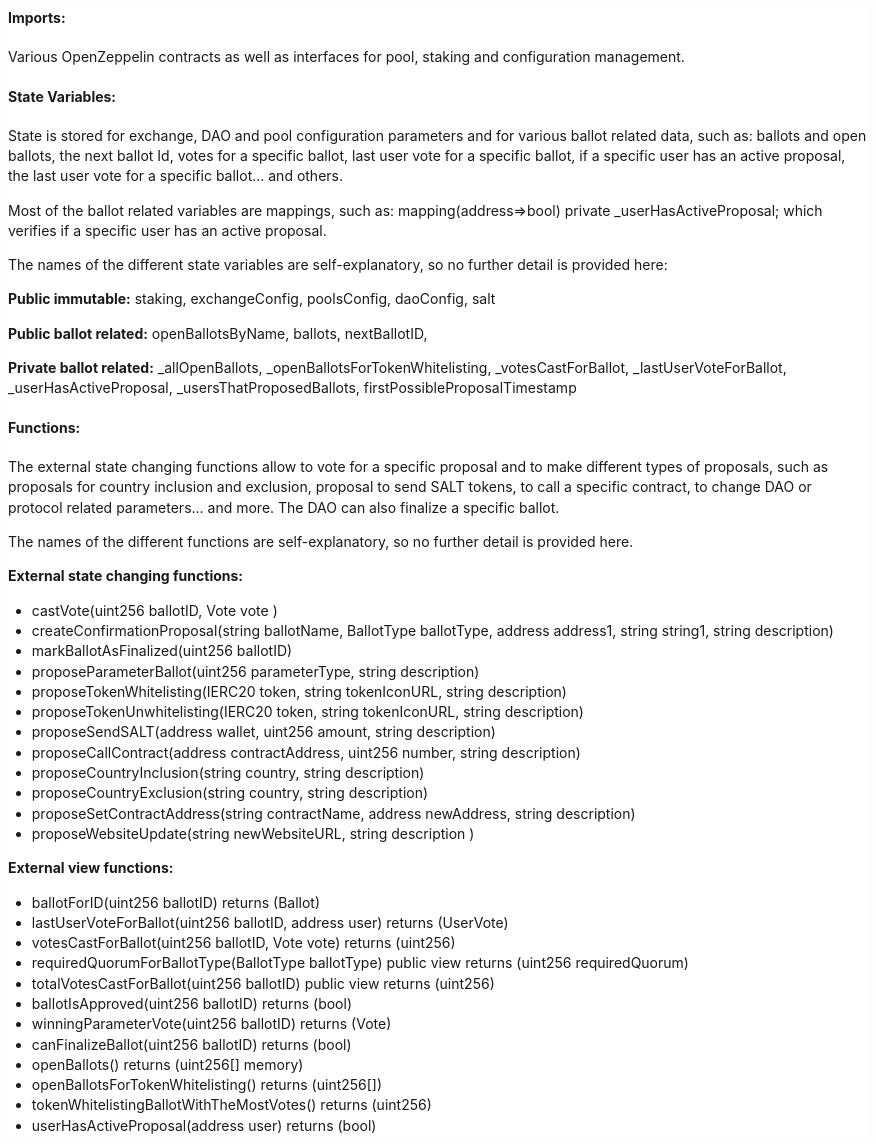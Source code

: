 
#### Imports:

Various OpenZeppelin contracts as well as interfaces for pool, staking and configuration management.


#### State Variables: 

State is stored for exchange, DAO and pool configuration parameters and for various ballot related data, such as: ballots and open ballots, the next ballot Id, votes for a specific ballot, last user vote for a specific ballot, if a specific user has an active proposal, the last user vote for a specific ballot... and others.

Most of the ballot related variables are mappings, such as: mapping(address=>bool) private _userHasActiveProposal; which verifies if a specific user has an active proposal.

The names of the different state variables are self-explanatory, so no further detail is provided here:

**Public immutable:** staking, exchangeConfig, poolsConfig, daoConfig, salt

**Public ballot related:** openBallotsByName, ballots, nextBallotID, 

**Private ballot related:** _allOpenBallots, _openBallotsForTokenWhitelisting, _votesCastForBallot, _lastUserVoteForBallot, _userHasActiveProposal, _usersThatProposedBallots, firstPossibleProposalTimestamp


#### Functions:  

The external state changing functions allow to vote for a specific proposal and to make different types of proposals, such as proposals for country inclusion and exclusion, proposal to send SALT tokens, to call a specific contract, to change DAO or protocol related parameters... and more. The DAO can also finalize a specific ballot.

The names of the different functions are self-explanatory, so no further detail is provided here.

**External state changing functions:**

* castVote(uint256 ballotID, Vote vote )
* createConfirmationProposal(string ballotName, BallotType ballotType, address address1, string string1, string description) 
* markBallotAsFinalized(uint256 ballotID)	
* proposeParameterBallot(uint256 parameterType, string description)
* proposeTokenWhitelisting(IERC20 token, string tokenIconURL, string description)
* proposeTokenUnwhitelisting(IERC20 token, string tokenIconURL, string description) 
* proposeSendSALT(address wallet, uint256 amount, string description) 
* proposeCallContract(address contractAddress, uint256 number, string description) 
* proposeCountryInclusion(string country, string description)
* proposeCountryExclusion(string country, string description)
* proposeSetContractAddress(string contractName, address newAddress, string description)
* proposeWebsiteUpdate(string newWebsiteURL, string description )
   

**External view functions:**                                                 

* ballotForID(uint256 ballotID) returns (Ballot)
* lastUserVoteForBallot(uint256 ballotID, address user) returns (UserVote)
* votesCastForBallot(uint256 ballotID, Vote vote) returns (uint256)
* requiredQuorumForBallotType(BallotType ballotType) public view returns (uint256 requiredQuorum)
* totalVotesCastForBallot(uint256 ballotID) public view returns (uint256)
* ballotIsApproved(uint256 ballotID) returns (bool)
* winningParameterVote(uint256 ballotID) returns (Vote)
* canFinalizeBallot(uint256 ballotID) returns (bool)
* openBallots() returns (uint256[] memory)
* openBallotsForTokenWhitelisting() returns (uint256[])
* tokenWhitelistingBallotWithTheMostVotes() returns (uint256)
* userHasActiveProposal(address user) returns (bool)
 